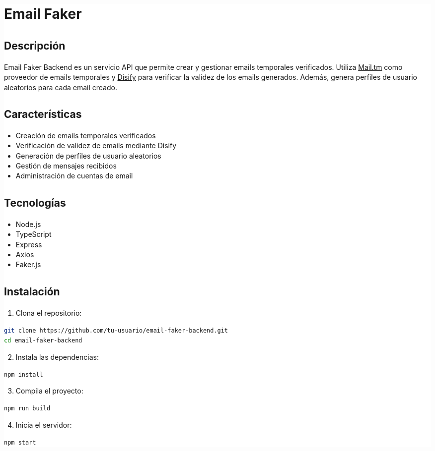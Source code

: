 


          
# Email Faker

## Descripción

Email Faker Backend es un servicio API que permite crear y gestionar emails temporales verificados. Utiliza [Mail.tm](https://mail.tm) como proveedor de emails temporales y [Disify](https://www.disify.com) para verificar la validez de los emails generados. Además, genera perfiles de usuario aleatorios para cada email creado.

## Características

- Creación de emails temporales verificados
- Verificación de validez de emails mediante Disify
- Generación de perfiles de usuario aleatorios
- Gestión de mensajes recibidos
- Administración de cuentas de email

## Tecnologías

- Node.js
- TypeScript
- Express
- Axios
- Faker.js

## Instalación

1. Clona el repositorio:

```bash
git clone https://github.com/tu-usuario/email-faker-backend.git
cd email-faker-backend
```

2. Instala las dependencias:

```bash
npm install
```

3. Compila el proyecto:

```bash
npm run build
```

4. Inicia el servidor:

```bash
npm start
```
